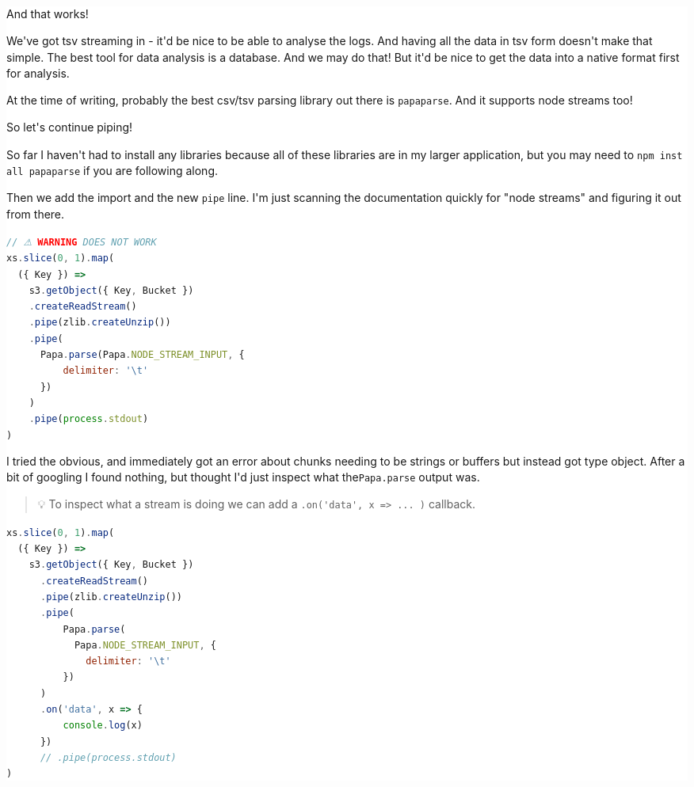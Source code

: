 And that works!

We've got tsv streaming in - it'd be nice to be able to analyse the logs.  And having all the data in tsv form doesn't make that simple.  The best tool for data analysis is a database.  And we may do that!  But it'd be nice to get the data into a native format first for analysis.

At the time of writing, probably the best csv/tsv parsing library out there is `papaparse`.  And it supports node streams too!

So let's continue piping!

So far I haven't had to install any libraries because all of these libraries are in my larger application, but you may need to `npm install papaparse` if you are following along.

Then we add the import and the new `pipe` line.  I'm just scanning the documentation quickly for "node streams" and figuring it out from there.

```js
// ⚠ WARNING DOES NOT WORK
xs.slice(0, 1).map(
  ({ Key }) =>
    s3.getObject({ Key, Bucket })
    .createReadStream()
    .pipe(zlib.createUnzip())
    .pipe(
      Papa.parse(Papa.NODE_STREAM_INPUT, {
          delimiter: '\t'
      })
    )
    .pipe(process.stdout)
)
```

I tried the obvious, and immediately got an error about chunks needing to be strings or buffers but instead got type object.  After a bit of googling I found nothing, but thought I'd just inspect what the`Papa.parse` output was.

> 💡 To inspect what a stream is doing we can add a  `.on('data', x => ... )` callback.

```js
xs.slice(0, 1).map(
  ({ Key }) =>
    s3.getObject({ Key, Bucket })
      .createReadStream()
      .pipe(zlib.createUnzip())
      .pipe(
          Papa.parse(
            Papa.NODE_STREAM_INPUT, {
              delimiter: '\t'
          })
      )
      .on('data', x => {
          console.log(x)
      })
      // .pipe(process.stdout)
)
```
